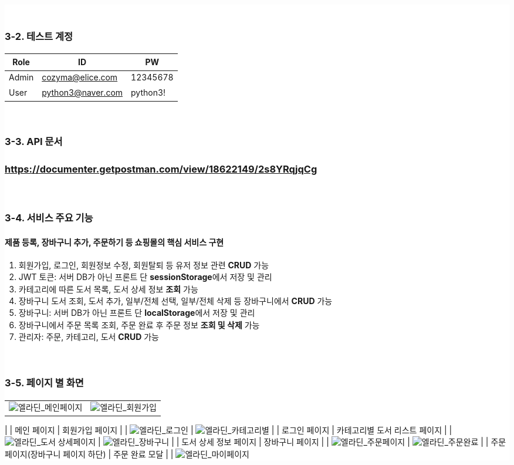 <br />

### 3-2. 테스트 계정

| Role  | ID                | PW       |
| ----- | ----------------- | -------- |
| Admin | cozyma@elice.com  | 12345678 |
| User  | python3@naver.com | python3! |

<br />

### 3-3. API 문서

### https://documenter.getpostman.com/view/18622149/2s8YRqjqCg

<br />

### 3-4. 서비스 주요 기능

#### 제품 등록, 장바구니 추가, 주문하기 등 쇼핑몰의 핵심 서비스 구현

1. 회원가입, 로그인, 회원정보 수정, 회원탈퇴 등 유저 정보 관련 **CRUD** 가능
2. JWT 토큰: 서버 DB가 아닌 프론트 단 **sessionStorage**에서 저장 및 관리
3. 카테고리에 따른 도서 목록, 도서 상세 정보 **조회** 가능
4. 장바구니 도서 조회, 도서 추가, 일부/전체 선택, 일부/전체 삭제 등 장바구니에서 **CRUD** 가능
5. 장바구니: 서버 DB가 아닌 프론트 단 **localStorage**에서 저장 및 관리
6. 장바구니에서 주문 목록 조회, 주문 완료 후 주문 정보 **조회 및 삭제** 가능
7. 관리자: 주문, 카테고리, 도서 **CRUD** 가능

<br>

### 3-5. 페이지 별 화면


|                                              |                                              |
| -------------------------------------------- | -------------------------------------------- |
| ![엘라딘_메인페이지](https://github.com/pansgraphy/Eladin/assets/95598010/412519b3-463f-4fda-8561-f0c04812d662) | ![엘라딘_회원가입](https://github.com/pansgraphy/Eladin/assets/95598010/875d7568-32ec-4492-a59f-7b0a79b87dd9)
 |
| 메인 페이지                                  | 회원가입 페이지                                |
| ![엘라딘_로그인](https://github.com/pansgraphy/Eladin/assets/95598010/bb402a4d-09ed-4278-b0ae-f313e4fecf4d)
 | ![엘라딘_카테고리별](https://github.com/pansgraphy/Eladin/assets/95598010/305fa6a0-b083-42ad-90d6-29929d7df692)
                                             |
| 로그인 페이지                                | 카테고리별 도서 리스트 페이지                         |
| ![엘라딘_도서 상세페이지](https://github.com/pansgraphy/Eladin/assets/95598010/3889ec0e-1b9a-461a-bf71-586be257ed2e)
 | ![엘라딘_장바구니](https://github.com/pansgraphy/Eladin/assets/95598010/934a9fef-01c3-41f9-8d0c-2949cd6240c9)
                                             |
| 도서 상세 정보 페이지                                | 장바구니 페이지                         |
| ![엘라딘_주문페이지](https://github.com/pansgraphy/Eladin/assets/95598010/54fcac81-226b-464f-a640-feba05aea0f1)
 | ![엘라딘_주문완료](https://github.com/pansgraphy/Eladin/assets/95598010/9f5bec17-d72b-4e64-94c7-219406364c6d)
                                             |
| 주문 페이지(장바구니 페이지 하단)                                | 주문 완료 모달                         |
| ![엘라딘_마이페이지](https://github.com/pansgraphy/Eladin/assets/95598010/870d5ac3-2709-4edd-8a47-c1dc0a8b36e1)